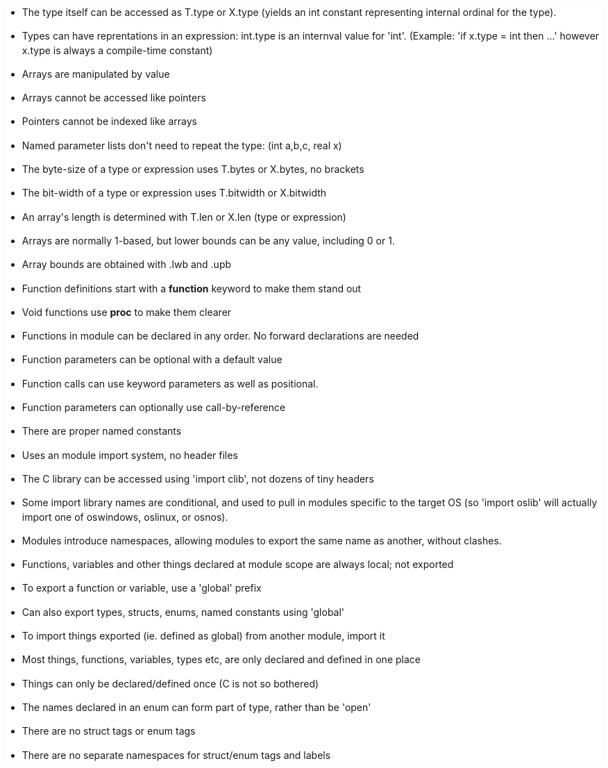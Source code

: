 * The type itself can be accessed as T.type or X.type (yields an int constant representing internal ordinal for the type).

* Types can have reprentations in an expression: int.type is an internval value for 'int'. (Example: 'if x.type = int then ...' however x.type is always a compile-time constant)

* Arrays are manipulated by value

* Arrays cannot be accessed like pointers

* Pointers cannot be indexed like arrays

* Named parameter lists don't need to repeat the type: (int a,b,c, real x)

* The byte-size of a type or expression uses T.bytes or X.bytes, no brackets

* The bit-width of a type or expression uses T.bitwidth or X.bitwidth

* An array's length is determined with T.len or X.len (type or expression)

* Arrays are normally 1-based, but lower bounds can be any value, including 0 or 1.

* Array bounds are obtained with .lwb and .upb

* Function definitions start with a **function** keyword to make them stand out

* Void functions use **proc** to make them clearer

* Functions in module can be declared in any order. No forward declarations are needed

* Function parameters can be optional with a default value

* Function calls can use keyword parameters as well as positional.

* Function parameters can optionally use call-by-reference

* There are proper named constants

* Uses an module import system, no header files

* The C library can be accessed using 'import clib', not dozens of tiny headers

* Some import library names are conditional, and used to pull in modules specific to the target OS (so 'import oslib' will actually import one of oswindows, oslinux, or osnos).

* Modules introduce namespaces, allowing modules to export the same name as another, without clashes.

* Functions, variables and other things declared at module scope are always local; not exported

* To export a function or variable, use a 'global' prefix

* Can also export types, structs, enums, named constants using 'global'

* To import things exported (ie. defined as global) from another module, import it

* Most things, functions, variables, types etc, are only declared and defined in one place

* Things can only be declared/defined once (C is not so bothered)

* The names declared in an enum can form part of type, rather than be 'open'

* There are no struct tags or enum tags

* There are no separate namespaces for struct/enum tags and labels

